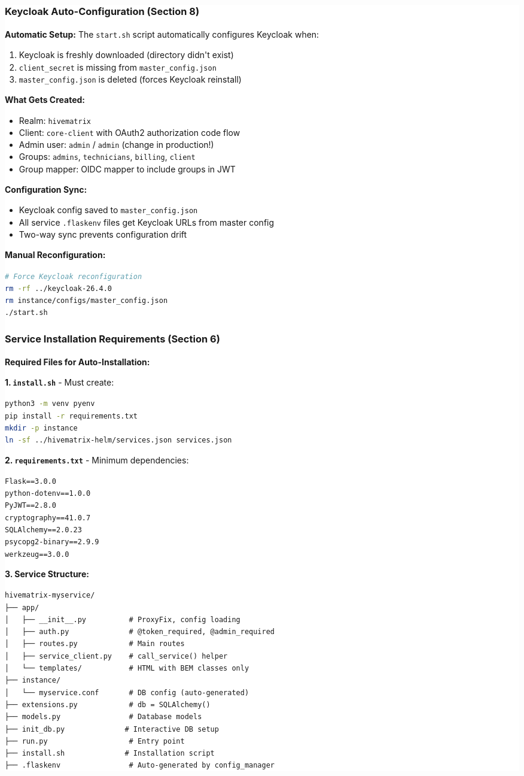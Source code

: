 ### Keycloak Auto-Configuration (Section 8)

**Automatic Setup:**
The `start.sh` script automatically configures Keycloak when:
1. Keycloak is freshly downloaded (directory didn't exist)
2. `client_secret` is missing from `master_config.json`
3. `master_config.json` is deleted (forces Keycloak reinstall)

**What Gets Created:**
- Realm: `hivematrix`
- Client: `core-client` with OAuth2 authorization code flow
- Admin user: `admin` / `admin` (change in production!)
- Groups: `admins`, `technicians`, `billing`, `client`
- Group mapper: OIDC mapper to include groups in JWT

**Configuration Sync:**
- Keycloak config saved to `master_config.json`
- All service `.flaskenv` files get Keycloak URLs from master config
- Two-way sync prevents configuration drift

**Manual Reconfiguration:**
```bash
# Force Keycloak reconfiguration
rm -rf ../keycloak-26.4.0
rm instance/configs/master_config.json
./start.sh
```

### Service Installation Requirements (Section 6)

**Required Files for Auto-Installation:**

**1. `install.sh`** - Must create:
```bash
python3 -m venv pyenv
pip install -r requirements.txt
mkdir -p instance
ln -sf ../hivematrix-helm/services.json services.json
```

**2. `requirements.txt`** - Minimum dependencies:
```
Flask==3.0.0
python-dotenv==1.0.0
PyJWT==2.8.0
cryptography==41.0.7
SQLAlchemy==2.0.23
psycopg2-binary==2.9.9
werkzeug==3.0.0
```

**3. Service Structure:**
```
hivematrix-myservice/
├── app/
│   ├── __init__.py          # ProxyFix, config loading
│   ├── auth.py              # @token_required, @admin_required
│   ├── routes.py            # Main routes
│   ├── service_client.py    # call_service() helper
│   └── templates/           # HTML with BEM classes only
├── instance/
│   └── myservice.conf       # DB config (auto-generated)
├── extensions.py            # db = SQLAlchemy()
├── models.py                # Database models
├── init_db.py              # Interactive DB setup
├── run.py                   # Entry point
├── install.sh              # Installation script
├── .flaskenv                # Auto-generated by config_manager
```
